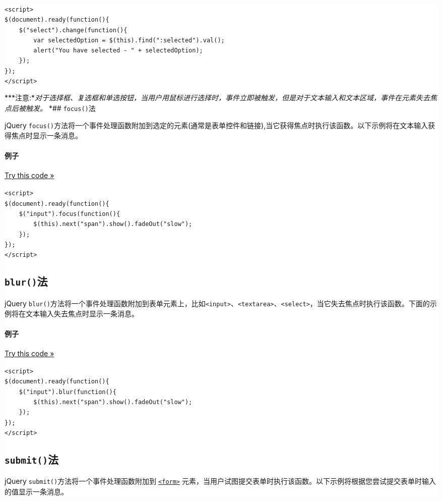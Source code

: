 ```
<script>
$(document).ready(function(){
    $("select").change(function(){
        var selectedOption = $(this).find(":selected").val();
        alert("You have selected - " + selectedOption);
    });
});
</script>
```

 ***注意:**对于选择框、复选框和单选按钮，当用户用鼠标进行选择时，事件立即被触发，但是对于文本输入和文本区域，事件在元素失去焦点后被触发。*  *## `focus()`法

jQuery `focus()`方法将一个事件处理函数附加到选定的元素(通常是表单控件和链接),当它获得焦点时执行该函数。以下示例将在文本输入获得焦点时显示一条消息。

#### 例子

[Try this code »](../codelab.php?topic=jquery&file=execute-a-function-on-focus-event "Try this code using online Editor")

```
<script>
$(document).ready(function(){
    $("input").focus(function(){
        $(this).next("span").show().fadeOut("slow");
    });
});
</script>
```

## `blur()`法

jQuery `blur()`方法将一个事件处理函数附加到表单元素上，比如`<input>`、`<textarea>`、`<select>`，当它失去焦点时执行该函数。下面的示例将在文本输入失去焦点时显示一条消息。

#### 例子

[Try this code »](../codelab.php?topic=jquery&file=execute-a-function-on-blur-event "Try this code using online Editor")

```
<script>
$(document).ready(function(){
    $("input").blur(function(){
        $(this).next("span").show().fadeOut("slow");
    });
});
</script>
```

## `submit()`法

jQuery `submit()`方法将一个事件处理函数附加到 [`<form>`](../html-reference/html-form-tag.php) 元素，当用户试图提交表单时执行该函数。以下示例将根据您尝试提交表单时输入的值显示一条消息。
